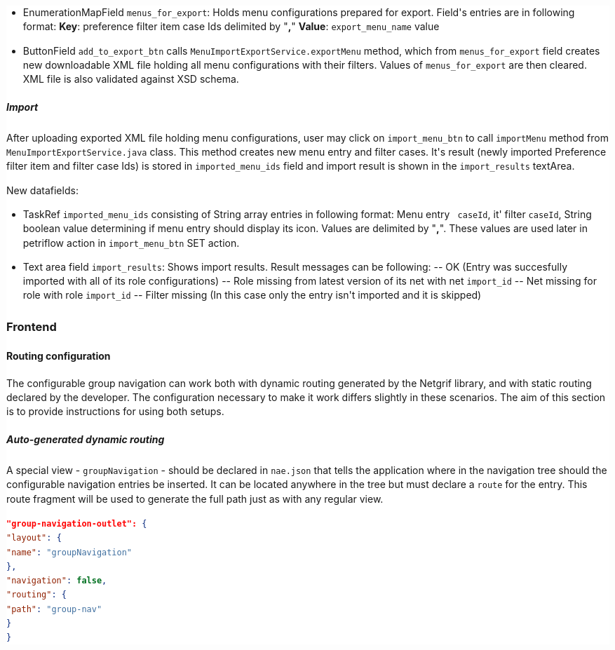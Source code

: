 - EnumerationMapField ```menus_for_export```:
  Holds menu configurations prepared for export. Field's entries are in following format:
  **Key**: preference filter item case Ids delimited by "**,**"
  **Value**: ```export_menu_name``` value

- ButtonField ```add_to_export_btn``` calls ```MenuImportExportService.exportMenu``` method, which
  from ```menus_for_export``` field creates new downloadable XML file holding all menu configurations with their
  filters. Values of ```menus_for_export``` are then cleared. XML file is also validated against XSD schema.

##### Import

After uploading exported XML file holding menu configurations, user may click on ```import_menu_btn``` to
call ```importMenu``` method from ```MenuImportExportService.java``` class. This method creates new menu entry and
filter cases. It's result (newly imported Preference filter item and filter case Ids) is stored
in ```imported_menu_ids``` field and import result is shown in the ```import_results``` textArea.

New datafields:

- TaskRef ```imported_menu_ids``` consisting of String array entries in following format:
  Menu entry ``` caseId```, it' filter ```caseId```, String boolean value determining if menu entry should display its
  icon. Values are delimited by "**,**". These values are used later in petriflow action in ```import_menu_btn``` SET
  action.

- Text area field ```import_results```: Shows import results. Result messages can be following:
  -- OK (Entry was succesfully imported with all of its role configurations)
  -- Role missing from latest version of its net with net ```import_id```
  -- Net missing for role with role ```import_id```
  -- Filter missing (In this case only the entry isn't imported and it is skipped)

### Frontend

#### Routing configuration

The configurable group navigation can work both with dynamic routing generated by the Netgrif library, and with static
routing declared by the developer. The configuration necessary to make it work differs slightly in these scenarios. The
aim of this section is to provide instructions for using both setups.

##### Auto-generated dynamic routing

A special view - `groupNavigation` - should be declared in `nae.json` that tells the application where in the navigation
tree should the configurable navigation entries be inserted. It can be located anywhere in the tree but must declare
a `route` for the entry. This route fragment will be used to generate the full path just as with any regular view.

```json
"group-navigation-outlet": {
"layout": {
"name": "groupNavigation"
},
"navigation": false,
"routing": {
"path": "group-nav"
}
}
```
